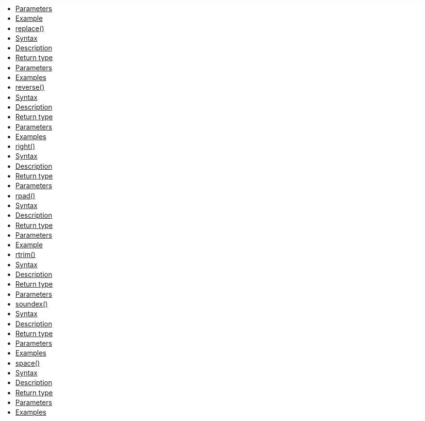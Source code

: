   * [Parameters](https://docs.tigergraph.com/gsql-ref/3.11/querying/func/string-functions#_parameters_13)
  * [Example](https://docs.tigergraph.com/gsql-ref/3.11/querying/func/string-functions#_example_7)
  * [replace()](https://docs.tigergraph.com/gsql-ref/3.11/querying/func/string-functions#_replace)
  * [Syntax](https://docs.tigergraph.com/gsql-ref/3.11/querying/func/string-functions#_syntax_14)
  * [Description](https://docs.tigergraph.com/gsql-ref/3.11/querying/func/string-functions#_description_14)
  * [Return type](https://docs.tigergraph.com/gsql-ref/3.11/querying/func/string-functions#_return_type_14)
  * [Parameters](https://docs.tigergraph.com/gsql-ref/3.11/querying/func/string-functions#_parameters_14)
  * [Examples](https://docs.tigergraph.com/gsql-ref/3.11/querying/func/string-functions#_examples_4)
  * [reverse()](https://docs.tigergraph.com/gsql-ref/3.11/querying/func/string-functions#_reverse)
  * [Syntax](https://docs.tigergraph.com/gsql-ref/3.11/querying/func/string-functions#_syntax_15)
  * [Description](https://docs.tigergraph.com/gsql-ref/3.11/querying/func/string-functions#_description_15)
  * [Return type](https://docs.tigergraph.com/gsql-ref/3.11/querying/func/string-functions#_return_type_15)
  * [Parameters](https://docs.tigergraph.com/gsql-ref/3.11/querying/func/string-functions#_parameters_15)
  * [Examples](https://docs.tigergraph.com/gsql-ref/3.11/querying/func/string-functions#_examples_5)
  * [right()](https://docs.tigergraph.com/gsql-ref/3.11/querying/func/string-functions#_right)
  * [Syntax](https://docs.tigergraph.com/gsql-ref/3.11/querying/func/string-functions#_syntax_16)
  * [Description](https://docs.tigergraph.com/gsql-ref/3.11/querying/func/string-functions#_description_16)
  * [Return type](https://docs.tigergraph.com/gsql-ref/3.11/querying/func/string-functions#_return_type_16)
  * [Parameters](https://docs.tigergraph.com/gsql-ref/3.11/querying/func/string-functions#_parameters_16)
  * [rpad()](https://docs.tigergraph.com/gsql-ref/3.11/querying/func/string-functions#_rpad)
  * [Syntax](https://docs.tigergraph.com/gsql-ref/3.11/querying/func/string-functions#_syntax_17)
  * [Description](https://docs.tigergraph.com/gsql-ref/3.11/querying/func/string-functions#_description_17)
  * [Return type](https://docs.tigergraph.com/gsql-ref/3.11/querying/func/string-functions#_return_type_17)
  * [Parameters](https://docs.tigergraph.com/gsql-ref/3.11/querying/func/string-functions#_parameters_17)
  * [Example](https://docs.tigergraph.com/gsql-ref/3.11/querying/func/string-functions#_example_8)
  * [rtrim()](https://docs.tigergraph.com/gsql-ref/3.11/querying/func/string-functions#_rtrim)
  * [Syntax](https://docs.tigergraph.com/gsql-ref/3.11/querying/func/string-functions#_syntax_18)
  * [Description](https://docs.tigergraph.com/gsql-ref/3.11/querying/func/string-functions#_description_18)
  * [Return type](https://docs.tigergraph.com/gsql-ref/3.11/querying/func/string-functions#_return_type_18)
  * [Parameters](https://docs.tigergraph.com/gsql-ref/3.11/querying/func/string-functions#_parameters_18)
  * [soundex()](https://docs.tigergraph.com/gsql-ref/3.11/querying/func/string-functions#_soundex)
  * [Syntax](https://docs.tigergraph.com/gsql-ref/3.11/querying/func/string-functions#_syntax_19)
  * [Description](https://docs.tigergraph.com/gsql-ref/3.11/querying/func/string-functions#_description_19)
  * [Return type](https://docs.tigergraph.com/gsql-ref/3.11/querying/func/string-functions#_return_type_19)
  * [Parameters](https://docs.tigergraph.com/gsql-ref/3.11/querying/func/string-functions#_parameters_19)
  * [Examples](https://docs.tigergraph.com/gsql-ref/3.11/querying/func/string-functions#_examples_6)
  * [space()](https://docs.tigergraph.com/gsql-ref/3.11/querying/func/string-functions#_space)
  * [Syntax](https://docs.tigergraph.com/gsql-ref/3.11/querying/func/string-functions#_syntax_20)
  * [Description](https://docs.tigergraph.com/gsql-ref/3.11/querying/func/string-functions#_description_20)
  * [Return type](https://docs.tigergraph.com/gsql-ref/3.11/querying/func/string-functions#_return_type_20)
  * [Parameters](https://docs.tigergraph.com/gsql-ref/3.11/querying/func/string-functions#_parameters_20)
  * [Examples](https://docs.tigergraph.com/gsql-ref/3.11/querying/func/string-functions#_examples_7)